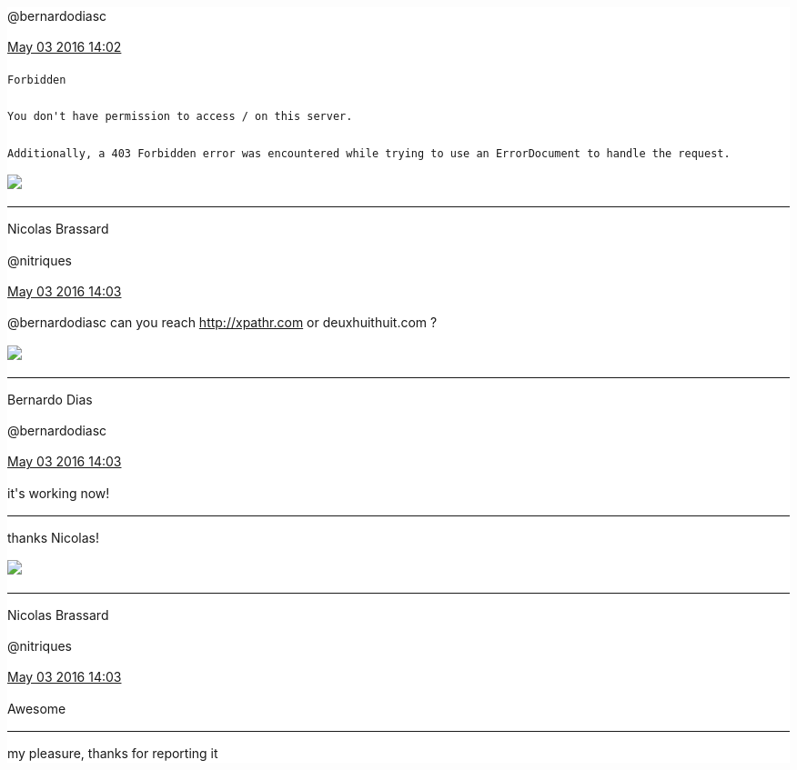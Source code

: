 @bernardodiasc

[May 03 2016
14:02](https://gitter.im/symphonycms/symphony-2?at=5728af6972798bd77be99018)

    
    
    Forbidden
    
    You don't have permission to access / on this server.
    
    Additionally, a 403 Forbidden error was encountered while trying to use an ErrorDocument to handle the request.

![](https://avatars1.githubusercontent.com/u/771169?v=3&s=30)

____

Nicolas Brassard

@nitriques

[May 03 2016
14:03](https://gitter.im/symphonycms/symphony-2?at=5728af9ed6d0f60219f01a80)

@bernardodiasc can you reach <http://xpathr.com> or deuxhuithuit.com ?

![](https://avatars1.githubusercontent.com/u/131859?v=3&s=30)

____

Bernardo Dias

@bernardodiasc

[May 03 2016
14:03](https://gitter.im/symphonycms/symphony-2?at=5728afa612cceadb7b1a2bb4)

it's working now!

____

thanks Nicolas!

![](https://avatars1.githubusercontent.com/u/771169?v=3&s=30)

____

Nicolas Brassard

@nitriques

[May 03 2016
14:03](https://gitter.im/symphonycms/symphony-2?at=5728afb2df1a01ff18fc07a7)

Awesome

____

my pleasure, thanks for reporting it
